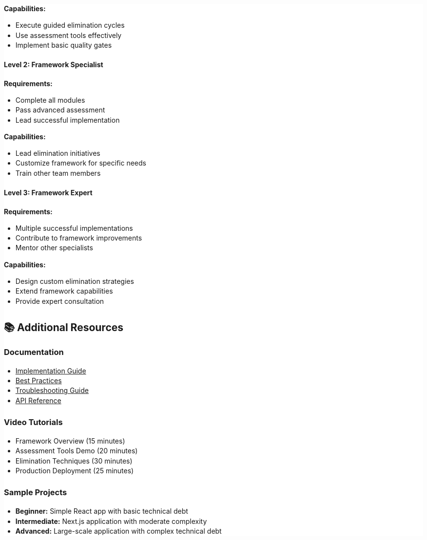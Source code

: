 **Capabilities:**

- Execute guided elimination cycles
- Use assessment tools effectively
- Implement basic quality gates

#### Level 2: Framework Specialist

**Requirements:**

- Complete all modules
- Pass advanced assessment
- Lead successful implementation

**Capabilities:**

- Lead elimination initiatives
- Customize framework for specific needs
- Train other team members

#### Level 3: Framework Expert

**Requirements:**

- Multiple successful implementations
- Contribute to framework improvements
- Mentor other specialists

**Capabilities:**

- Design custom elimination strategies
- Extend framework capabilities
- Provide expert consultation

## 📚 Additional Resources

### Documentation

- [Implementation Guide](IMPLEMENTATION_GUIDE.md)
- [Best Practices](BEST_PRACTICES.md)
- [Troubleshooting Guide](TROUBLESHOOTING.md)
- [API Reference](API_REFERENCE.md)

### Video Tutorials

- Framework Overview (15 minutes)
- Assessment Tools Demo (20 minutes)
- Elimination Techniques (30 minutes)
- Production Deployment (25 minutes)

### Sample Projects

- **Beginner:** Simple React app with basic technical debt
- **Intermediate:** Next.js application with moderate complexity
- **Advanced:** Large-scale application with complex technical debt
